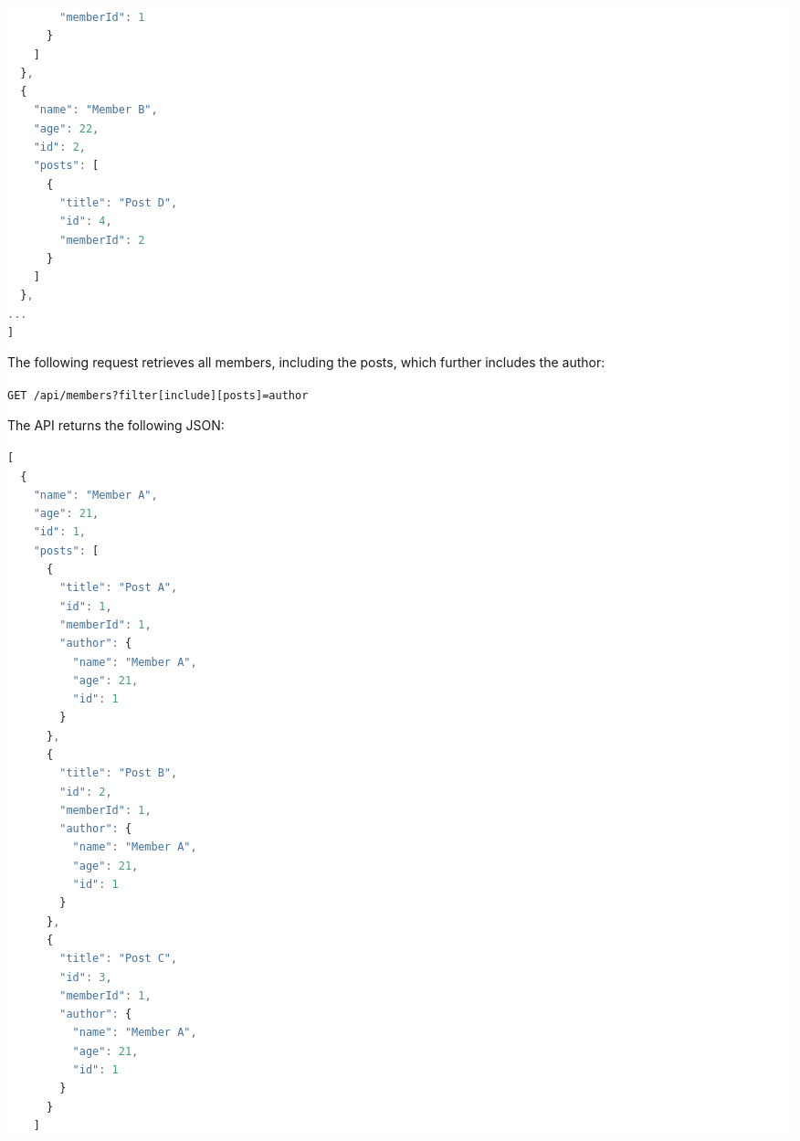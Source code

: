 ```javascript
        "memberId": 1
      }
    ]
  },
  {
    "name": "Member B",
    "age": 22,
    "id": 2,
    "posts": [
      {
        "title": "Post D",
        "id": 4,
        "memberId": 2
      }
    ]
  },
...
]
```

The following request retrieves all members, including the posts, which further includes the author:

`GET /api/members?filter[include][posts]=author`

The API returns the following JSON:

```javascript
[
  {
    "name": "Member A",
    "age": 21,
    "id": 1,
    "posts": [
      {
        "title": "Post A",
        "id": 1,
        "memberId": 1,
        "author": {
          "name": "Member A",
          "age": 21,
          "id": 1
        }
      },
      {
        "title": "Post B",
        "id": 2,
        "memberId": 1,
        "author": {
          "name": "Member A",
          "age": 21,
          "id": 1
        }
      },
      {
        "title": "Post C",
        "id": 3,
        "memberId": 1,
        "author": {
          "name": "Member A",
          "age": 21,
          "id": 1
        }
      }
    ]
```